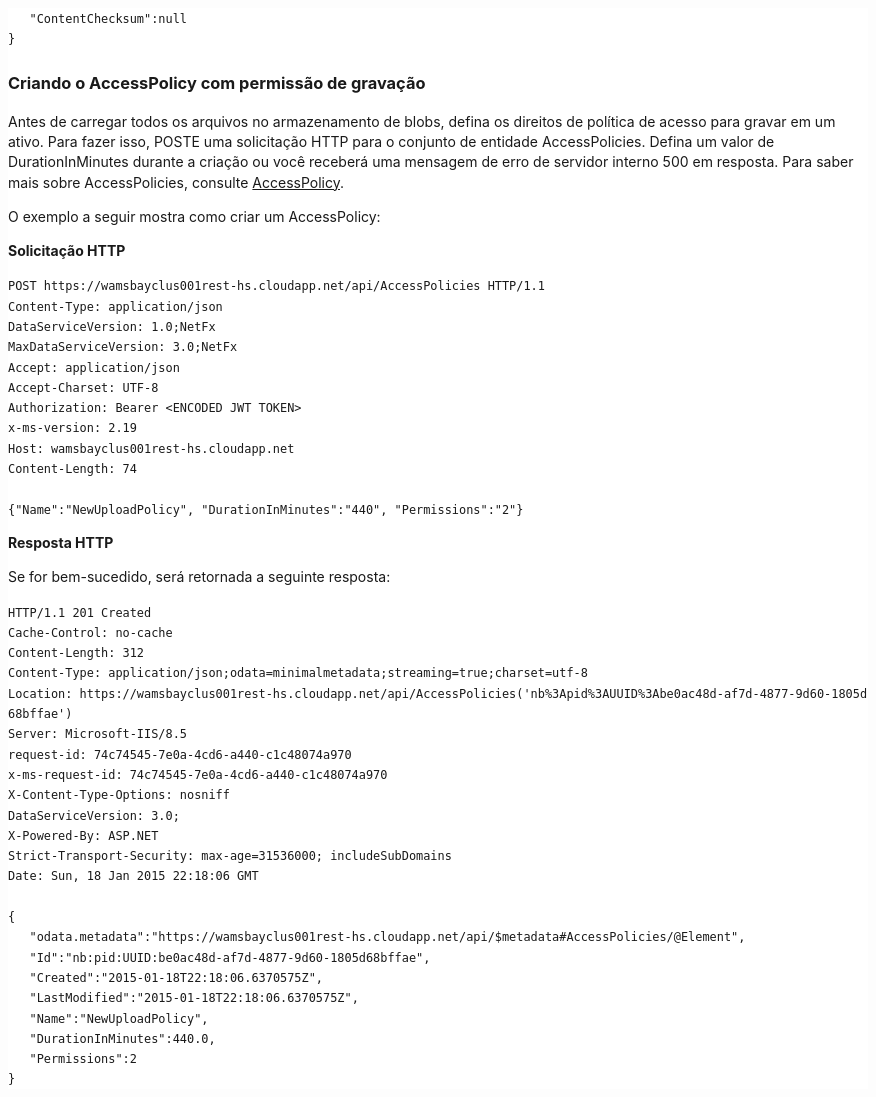 ```console
   "ContentChecksum":null
}
```

### <a name="creating-the-accesspolicy-with-write-permission"></a>Criando o AccessPolicy com permissão de gravação
Antes de carregar todos os arquivos no armazenamento de blobs, defina os direitos de política de acesso para gravar em um ativo. Para fazer isso, POSTE uma solicitação HTTP para o conjunto de entidade AccessPolicies. Defina um valor de DurationInMinutes durante a criação ou você receberá uma mensagem de erro de servidor interno 500 em resposta. Para saber mais sobre AccessPolicies, consulte [AccessPolicy](/rest/api/media/operations/accesspolicy).

O exemplo a seguir mostra como criar um AccessPolicy:

**Solicitação HTTP**

```console
POST https://wamsbayclus001rest-hs.cloudapp.net/api/AccessPolicies HTTP/1.1
Content-Type: application/json
DataServiceVersion: 1.0;NetFx
MaxDataServiceVersion: 3.0;NetFx
Accept: application/json
Accept-Charset: UTF-8
Authorization: Bearer <ENCODED JWT TOKEN>
x-ms-version: 2.19
Host: wamsbayclus001rest-hs.cloudapp.net
Content-Length: 74

{"Name":"NewUploadPolicy", "DurationInMinutes":"440", "Permissions":"2"}
```

**Resposta HTTP**

Se for bem-sucedido, será retornada a seguinte resposta:

```console
HTTP/1.1 201 Created
Cache-Control: no-cache
Content-Length: 312
Content-Type: application/json;odata=minimalmetadata;streaming=true;charset=utf-8
Location: https://wamsbayclus001rest-hs.cloudapp.net/api/AccessPolicies('nb%3Apid%3AUUID%3Abe0ac48d-af7d-4877-9d60-1805d68bffae')
Server: Microsoft-IIS/8.5
request-id: 74c74545-7e0a-4cd6-a440-c1c48074a970
x-ms-request-id: 74c74545-7e0a-4cd6-a440-c1c48074a970
X-Content-Type-Options: nosniff
DataServiceVersion: 3.0;
X-Powered-By: ASP.NET
Strict-Transport-Security: max-age=31536000; includeSubDomains
Date: Sun, 18 Jan 2015 22:18:06 GMT

{  
   "odata.metadata":"https://wamsbayclus001rest-hs.cloudapp.net/api/$metadata#AccessPolicies/@Element",
   "Id":"nb:pid:UUID:be0ac48d-af7d-4877-9d60-1805d68bffae",
   "Created":"2015-01-18T22:18:06.6370575Z",
   "LastModified":"2015-01-18T22:18:06.6370575Z",
   "Name":"NewUploadPolicy",
   "DurationInMinutes":440.0,
   "Permissions":2
}
```

